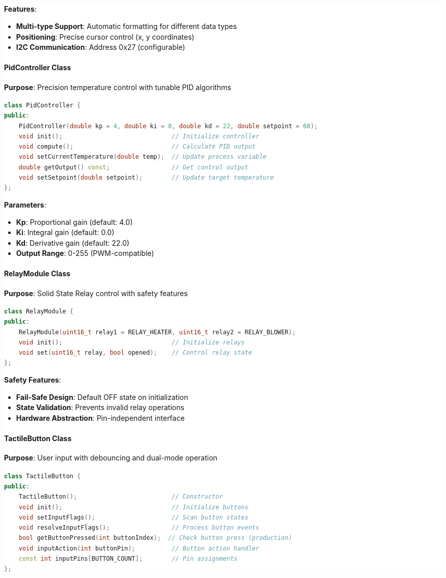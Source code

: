 **Features**:
- **Multi-type Support**: Automatic formatting for different data types
- **Positioning**: Precise cursor control (x, y coordinates)
- **I2C Communication**: Address 0x27 (configurable)

#### PidController Class
**Purpose**: Precision temperature control with tunable PID algorithms

```cpp
class PidController {
public:
    PidController(double kp = 4, double ki = 0, double kd = 22, double setpoint = 60);
    void init();                              // Initialize controller
    void compute();                           // Calculate PID output
    void setCurrentTemperature(double temp);  // Update process variable
    double getOutput() const;                 // Get control output
    void setSetpoint(double setpoint);        // Update target temperature
};
```

**Parameters**:
- **Kp**: Proportional gain (default: 4.0)
- **Ki**: Integral gain (default: 0.0)  
- **Kd**: Derivative gain (default: 22.0)
- **Output Range**: 0-255 (PWM-compatible)

#### RelayModule Class
**Purpose**: Solid State Relay control with safety features

```cpp
class RelayModule {
public:
    RelayModule(uint16_t relay1 = RELAY_HEATER, uint16_t relay2 = RELAY_BLOWER);
    void init();                              // Initialize relays
    void set(uint16_t relay, bool opened);    // Control relay state
};
```

**Safety Features**:
- **Fail-Safe Design**: Default OFF state on initialization
- **State Validation**: Prevents invalid relay operations
- **Hardware Abstraction**: Pin-independent interface

#### TactileButton Class
**Purpose**: User input with debouncing and dual-mode operation

```cpp
class TactileButton {
public:
    TactileButton();                          // Constructor
    void init();                              // Initialize buttons
    void setInputFlags();                     // Scan button states
    void resolveInputFlags();                 // Process button events
    bool getButtonPressed(int buttonIndex);  // Check button press (production)
    void inputAction(int buttonPin);          // Button action handler
    const int inputPins[BUTTON_COUNT];        // Pin assignments
};
```
